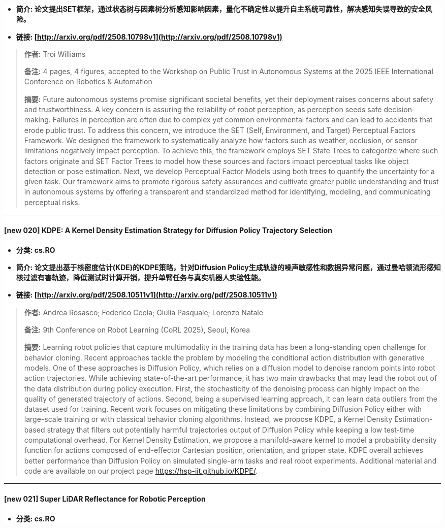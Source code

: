 - **简介: 论文提出SET框架，通过状态树与因素树分析感知影响因素，量化不确定性以提升自主系统可靠性，解决感知失误导致的安全风险。**

- **链接: [http://arxiv.org/pdf/2508.10798v1](http://arxiv.org/pdf/2508.10798v1)**

> **作者:** Troi Williams
>
> **备注:** 4 pages, 4 figures, accepted to the Workshop on Public Trust in Autonomous Systems at the 2025 IEEE International Conference on Robotics & Automation
>
> **摘要:** Future autonomous systems promise significant societal benefits, yet their deployment raises concerns about safety and trustworthiness. A key concern is assuring the reliability of robot perception, as perception seeds safe decision-making. Failures in perception are often due to complex yet common environmental factors and can lead to accidents that erode public trust. To address this concern, we introduce the SET (Self, Environment, and Target) Perceptual Factors Framework. We designed the framework to systematically analyze how factors such as weather, occlusion, or sensor limitations negatively impact perception. To achieve this, the framework employs SET State Trees to categorize where such factors originate and SET Factor Trees to model how these sources and factors impact perceptual tasks like object detection or pose estimation. Next, we develop Perceptual Factor Models using both trees to quantify the uncertainty for a given task. Our framework aims to promote rigorous safety assurances and cultivate greater public understanding and trust in autonomous systems by offering a transparent and standardized method for identifying, modeling, and communicating perceptual risks.
>
---
#### [new 020] KDPE: A Kernel Density Estimation Strategy for Diffusion Policy Trajectory Selection
- **分类: cs.RO**

- **简介: 论文提出基于核密度估计(KDE)的KDPE策略，针对Diffusion Policy生成轨迹的噪声敏感性和数据异常问题，通过曼哈顿流形感知核过滤有害轨迹，降低测试时计算开销，提升单臂任务与真实机器人实验性能。**

- **链接: [http://arxiv.org/pdf/2508.10511v1](http://arxiv.org/pdf/2508.10511v1)**

> **作者:** Andrea Rosasco; Federico Ceola; Giulia Pasquale; Lorenzo Natale
>
> **备注:** 9th Conference on Robot Learning (CoRL 2025), Seoul, Korea
>
> **摘要:** Learning robot policies that capture multimodality in the training data has been a long-standing open challenge for behavior cloning. Recent approaches tackle the problem by modeling the conditional action distribution with generative models. One of these approaches is Diffusion Policy, which relies on a diffusion model to denoise random points into robot action trajectories. While achieving state-of-the-art performance, it has two main drawbacks that may lead the robot out of the data distribution during policy execution. First, the stochasticity of the denoising process can highly impact on the quality of generated trajectory of actions. Second, being a supervised learning approach, it can learn data outliers from the dataset used for training. Recent work focuses on mitigating these limitations by combining Diffusion Policy either with large-scale training or with classical behavior cloning algorithms. Instead, we propose KDPE, a Kernel Density Estimation-based strategy that filters out potentially harmful trajectories output of Diffusion Policy while keeping a low test-time computational overhead. For Kernel Density Estimation, we propose a manifold-aware kernel to model a probability density function for actions composed of end-effector Cartesian position, orientation, and gripper state. KDPE overall achieves better performance than Diffusion Policy on simulated single-arm tasks and real robot experiments. Additional material and code are available on our project page https://hsp-iit.github.io/KDPE/.
>
---
#### [new 021] Super LiDAR Reflectance for Robotic Perception
- **分类: cs.RO**
